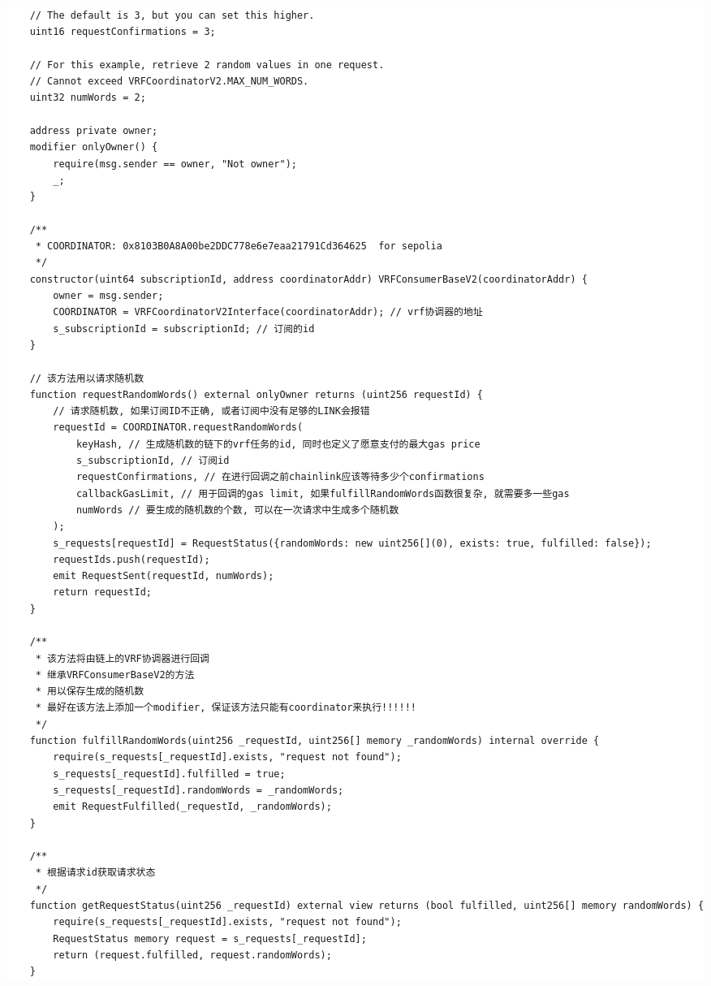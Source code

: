    ~~~sol
       // The default is 3, but you can set this higher.
       uint16 requestConfirmations = 3;
   
       // For this example, retrieve 2 random values in one request.
       // Cannot exceed VRFCoordinatorV2.MAX_NUM_WORDS.
       uint32 numWords = 2;
   
       address private owner;
       modifier onlyOwner() {
           require(msg.sender == owner, "Not owner");
           _;
       }
   
       /**
        * COORDINATOR: 0x8103B0A8A00be2DDC778e6e7eaa21791Cd364625  for sepolia
        */
       constructor(uint64 subscriptionId, address coordinatorAddr) VRFConsumerBaseV2(coordinatorAddr) {
           owner = msg.sender;
           COORDINATOR = VRFCoordinatorV2Interface(coordinatorAddr); // vrf协调器的地址
           s_subscriptionId = subscriptionId; // 订阅的id
       }
   
       // 该方法用以请求随机数
       function requestRandomWords() external onlyOwner returns (uint256 requestId) {
           // 请求随机数, 如果订阅ID不正确, 或者订阅中没有足够的LINK会报错
           requestId = COORDINATOR.requestRandomWords(
               keyHash, // 生成随机数的链下的vrf任务的id, 同时也定义了愿意支付的最大gas price
               s_subscriptionId, // 订阅id
               requestConfirmations, // 在进行回调之前chainlink应该等待多少个confirmations
               callbackGasLimit, // 用于回调的gas limit, 如果fulfillRandomWords函数很复杂, 就需要多一些gas
               numWords // 要生成的随机数的个数, 可以在一次请求中生成多个随机数
           );
           s_requests[requestId] = RequestStatus({randomWords: new uint256[](0), exists: true, fulfilled: false});
           requestIds.push(requestId);
           emit RequestSent(requestId, numWords);
           return requestId;
       }
   
       /**
        * 该方法将由链上的VRF协调器进行回调
        * 继承VRFConsumerBaseV2的方法
        * 用以保存生成的随机数
        * 最好在该方法上添加一个modifier, 保证该方法只能有coordinator来执行!!!!!!
        */
       function fulfillRandomWords(uint256 _requestId, uint256[] memory _randomWords) internal override {
           require(s_requests[_requestId].exists, "request not found");
           s_requests[_requestId].fulfilled = true;
           s_requests[_requestId].randomWords = _randomWords;
           emit RequestFulfilled(_requestId, _randomWords);
       }
   
       /**
        * 根据请求id获取请求状态
        */
       function getRequestStatus(uint256 _requestId) external view returns (bool fulfilled, uint256[] memory randomWords) {
           require(s_requests[_requestId].exists, "request not found");
           RequestStatus memory request = s_requests[_requestId];
           return (request.fulfilled, request.randomWords);
       }
   ~~~